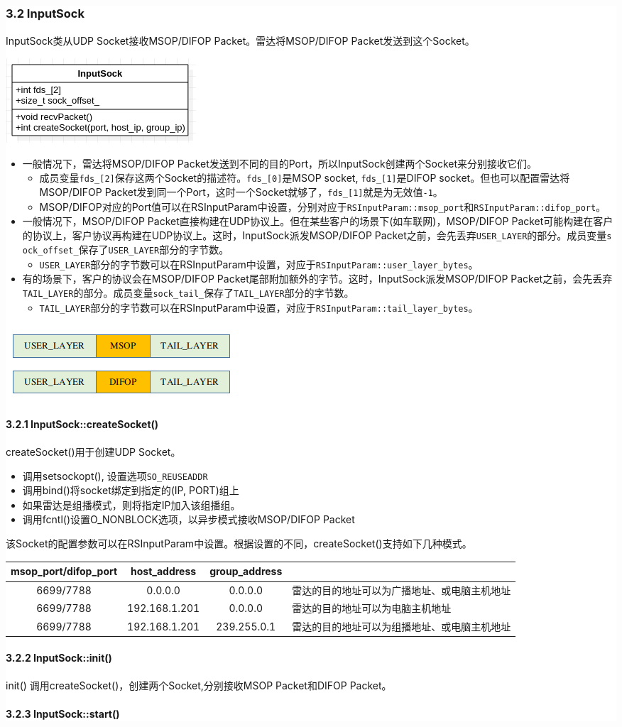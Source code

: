 ### 3.2 InputSock

InputSock类从UDP Socket接收MSOP/DIFOP Packet。雷达将MSOP/DIFOP Packet发送到这个Socket。

![InputSock](./img/class_input_sock.png)

+ 一般情况下，雷达将MSOP/DIFOP Packet发送到不同的目的Port，所以InputSock创建两个Socket来分别接收它们。
  + 成员变量`fds_[2]`保存这两个Socket的描述符。`fds_[0]`是MSOP socket, `fds_[1]`是DIFOP socket。但也可以配置雷达将MSOP/DIFOP Packet发到同一个Port，这时一个Socket就够了，`fds_[1]`就是为无效值`-1`。
  + MSOP/DIFOP对应的Port值可以在RSInputParam中设置，分别对应于`RSInputParam::msop_port`和`RSInputParam::difop_port`。
+ 一般情况下，MSOP/DIFOP Packet直接构建在UDP协议上。但在某些客户的场景下(如车联网)，MSOP/DIFOP Packet可能构建在客户的协议上，客户协议再构建在UDP协议上。这时，InputSock派发MSOP/DIFOP Packet之前，会先丢弃`USER_LAYER`的部分。成员变量`sock_offset_`保存了`USER_LAYER`部分的字节数。
  + `USER_LAYER`部分的字节数可以在RSInputParam中设置，对应于`RSInputParam::user_layer_bytes`。
+ 有的场景下，客户的协议会在MSOP/DIFOP Packet尾部附加额外的字节。这时，InputSock派发MSOP/DIFOP Packet之前，会先丢弃`TAIL_LAYER`的部分。成员变量`sock_tail_`保存了`TAIL_LAYER`部分的字节数。
  + `TAIL_LAYER`部分的字节数可以在RSInputParam中设置，对应于`RSInputParam::tail_layer_bytes`。

![layers of packet](./img/packet_layers.png)

#### 3.2.1 InputSock::createSocket()

createSocket()用于创建UDP Socket。
+ 调用setsockopt(), 设置选项`SO_REUSEADDR`
+ 调用bind()将socket绑定到指定的(IP, PORT)组上
+ 如果雷达是组播模式，则将指定IP加入该组播组。
+ 调用fcntl()设置O_NONBLOCK选项，以异步模式接收MSOP/DIFOP Packet

该Socket的配置参数可以在RSInputParam中设置。根据设置的不同，createSocket()支持如下几种模式。

| msop_port/difop_port       |    host_address            |  group_address          |               |
|:-----------:|:----------------------:|:-----------------:|:-------------|
| 6699/7788       |    0.0.0.0            | 0.0.0.0          | 雷达的目的地址可以为广播地址、或电脑主机地址 |
| 6699/7788       |    192.168.1.201      | 0.0.0.0          | 雷达的目的地址可以为电脑主机地址 |
| 6699/7788       |    192.168.1.201      | 239.255.0.1      | 雷达的目的地址可以为组播地址、或电脑主机地址   |

#### 3.2.2 InputSock::init()

init() 调用createSocket()，创建两个Socket,分别接收MSOP Packet和DIFOP Packet。

#### 3.2.3 InputSock::start()
